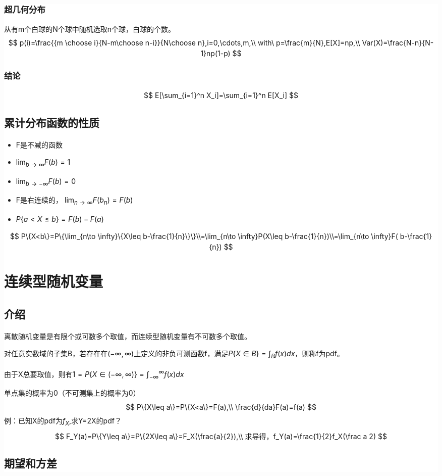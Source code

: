 ### 超几何分布

从有m个白球的N个球中随机选取n个球，白球的个数。
$$
p(i)=\frac{{m \choose i}{N-m\choose n-i}}{N\choose n},i=0,\cdots,m,\\
with\ p=\frac{m}{N},E[X]=np,\\
Var(X)=\frac{N-n}{N-1}np(1-p)
$$

### 结论

$$
E[\sum_{i=1}^n X_i]=\sum_{i=1}^n E[X_i]
$$

## 累计分布函数的性质

- F是不减的函数
- $\lim_{b\to \infty}F(b)=1$
- $\lim_{b\to -\infty}F(b)=0$
- F是右连续的， $\lim_{n\to \infty}F(b_n)=F(b)$

- $P\{a<X\leq b\}=F(b)-F(a)$

$$
P\{X<b\}=P\{\lim_{n\to \infty}\{X\leq b-\frac{1}{n}\}\}\\=\lim_{n\to \infty}P(X\leq b-\frac{1}{n})\\=\lim_{n\to \infty}F( b-\frac{1}{n})
$$

# 连续型随机变量

## 介绍

离散随机变量是有限个或可数多个取值，而连续型随机变量有不可数多个取值。

对任意实数域的子集B，若存在在$(-\infty,\infty)$上定义的非负可测函数f，满足$P\{X\in B\}=\int_Bf(x)dx$，则称f为pdf。

由于X总要取值，则有$1=P\{X\in (-\infty,\infty)\}=\int_{-\infty}^\infty f(x)dx$

单点集的概率为0（不可测集上的概率为0）
$$
P\{X\leq a\}=P\{X<a\}=F(a),\\
\frac{d}{da}F(a)=f(a)
$$
例：已知X的pdf为$f_X$,求Y=2X的pdf？
$$
F_Y(a)=P\{Y\leq a\}=P\{2X\leq a\}=F_X(\frac{a}{2}),\\
求导得，f_Y(a)=\frac{1}{2}f_X(\frac a 2)
$$

## 期望和方差
